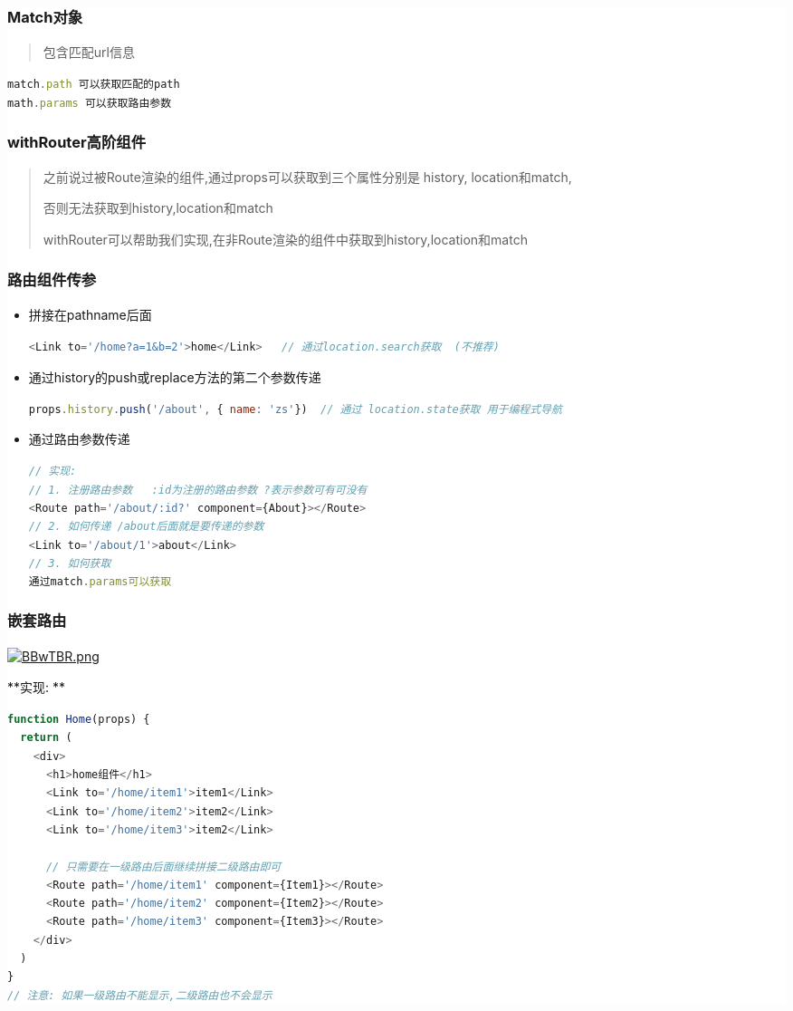 ### Match对象

>包含匹配url信息

```javascript
match.path 可以获取匹配的path
math.params 可以获取路由参数
```

### withRouter高阶组件

>之前说过被Route渲染的组件,通过props可以获取到三个属性分别是 history, location和match,
>
>否则无法获取到history,location和match
>
>withRouter可以帮助我们实现,在非Route渲染的组件中获取到history,location和match

### 路由组件传参

- 拼接在pathname后面 

  ```javascript
  <Link to='/home?a=1&b=2'>home</Link>   // 通过location.search获取  (不推荐)
  ```

- 通过history的push或replace方法的第二个参数传递

  ```javascript
  props.history.push('/about', { name: 'zs'})  // 通过 location.state获取 用于编程式导航
  ```

- 通过路由参数传递

  ```javascript
  // 实现:
  // 1. 注册路由参数   :id为注册的路由参数 ?表示参数可有可没有
  <Route path='/about/:id?' component={About}></Route>
  // 2. 如何传递 /about后面就是要传递的参数
  <Link to='/about/1'>about</Link>
  // 3. 如何获取
  通过match.params可以获取
  ```

### 嵌套路由

[![BBwTBR.png](https://s1.ax1x.com/2020/11/02/BBwTBR.png)](https://imgchr.com/i/BBwTBR)

**实现: **

```javascript	
function Home(props) {
  return (
    <div>
      <h1>home组件</h1>
      <Link to='/home/item1'>item1</Link>
      <Link to='/home/item2'>item2</Link>
      <Link to='/home/item3'>item2</Link>
      
      // 只需要在一级路由后面继续拼接二级路由即可
      <Route path='/home/item1' component={Item1}></Route>
      <Route path='/home/item2' component={Item2}></Route>
      <Route path='/home/item3' component={Item3}></Route>
    </div>
  )
}
// 注意: 如果一级路由不能显示,二级路由也不会显示
```





